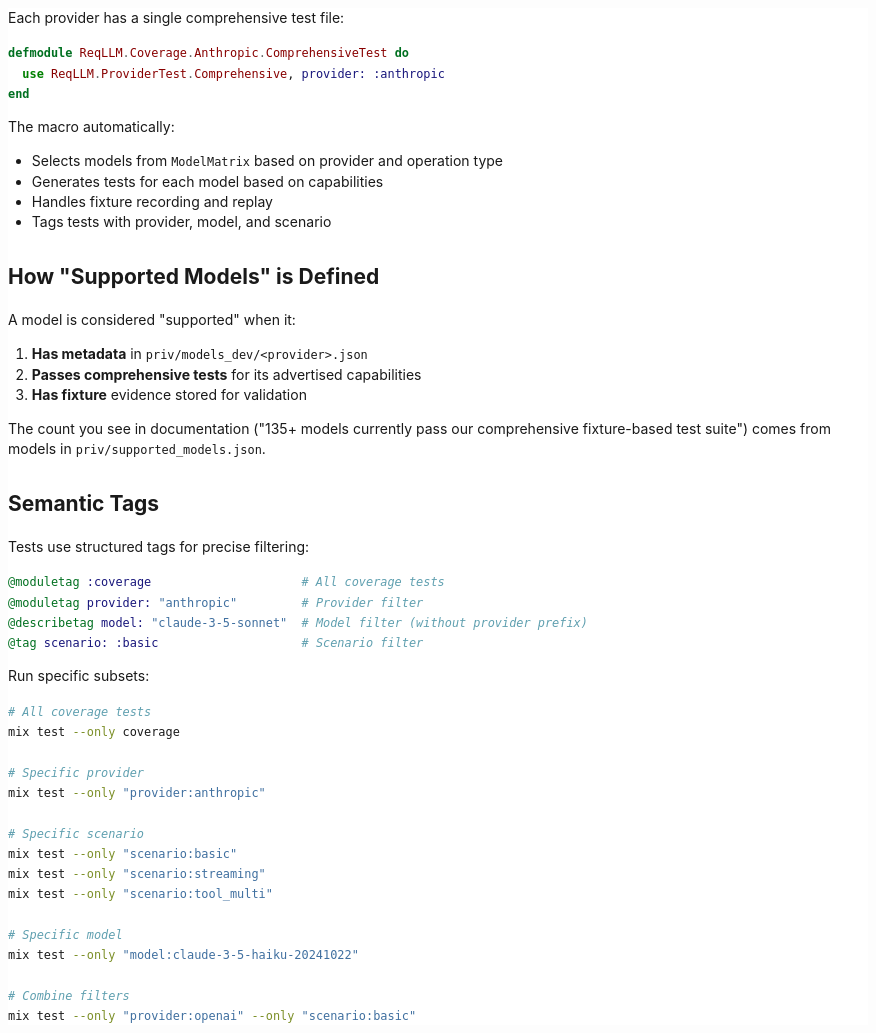 Each provider has a single comprehensive test file:

```elixir
defmodule ReqLLM.Coverage.Anthropic.ComprehensiveTest do
  use ReqLLM.ProviderTest.Comprehensive, provider: :anthropic
end
```

The macro automatically:
- Selects models from `ModelMatrix` based on provider and operation type
- Generates tests for each model based on capabilities
- Handles fixture recording and replay
- Tags tests with provider, model, and scenario

## How "Supported Models" is Defined

A model is considered "supported" when it:

1. **Has metadata** in `priv/models_dev/<provider>.json`
2. **Passes comprehensive tests** for its advertised capabilities
3. **Has fixture** evidence stored for validation

The count you see in documentation ("135+ models currently pass our comprehensive fixture-based test suite") comes from models in `priv/supported_models.json`.

## Semantic Tags

Tests use structured tags for precise filtering:

```elixir
@moduletag :coverage                     # All coverage tests
@moduletag provider: "anthropic"         # Provider filter
@describetag model: "claude-3-5-sonnet"  # Model filter (without provider prefix)
@tag scenario: :basic                    # Scenario filter
```

Run specific subsets:

```bash
# All coverage tests
mix test --only coverage

# Specific provider
mix test --only "provider:anthropic"

# Specific scenario
mix test --only "scenario:basic"
mix test --only "scenario:streaming"
mix test --only "scenario:tool_multi"

# Specific model
mix test --only "model:claude-3-5-haiku-20241022"

# Combine filters
mix test --only "provider:openai" --only "scenario:basic"
```
